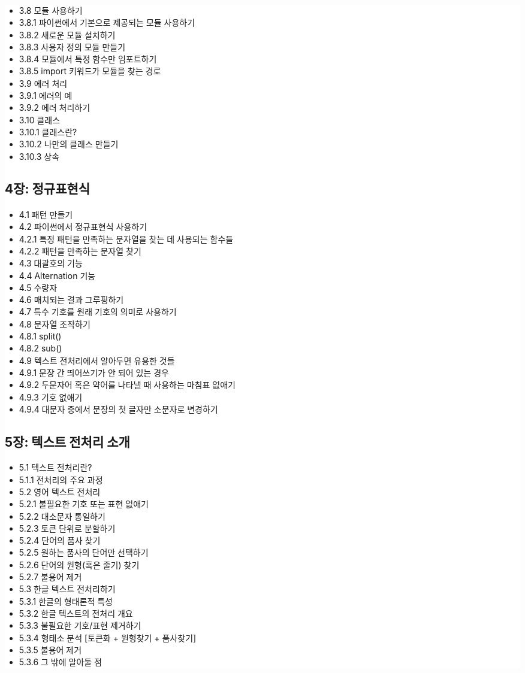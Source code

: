 * 3.8 모듈 사용하기
 * 3.8.1 파이썬에서 기본으로 제공되는 모듈 사용하기
 * 3.8.2 새로운 모듈 설치하기
 * 3.8.3 사용자 정의 모듈 만들기
 * 3.8.4 모듈에서 특정 함수만 임포트하기
 * 3.8.5 import 키워드가 모듈을 찾는 경로
* 3.9 에러 처리
 * 3.9.1 에러의 예
 * 3.9.2 에러 처리하기
* 3.10 클래스
 * 3.10.1 클래스란?
 * 3.10.2 나만의 클래스 만들기
 * 3.10.3 상속


## 4장: 정규표현식
* 4.1 패턴 만들기
* 4.2 파이썬에서 정규표현식 사용하기
 * 4.2.1 특정 패턴을 만족하는 문자열을 찾는 데 사용되는 함수들
 * 4.2.2 패턴을 만족하는 문자열 찾기
* 4.3 대괄호의 기능
* 4.4 Alternation 기능
* 4.5 수량자
* 4.6 매치되는 결과 그루핑하기
* 4.7 특수 기호를 원래 기호의 의미로 사용하기
* 4.8 문자열 조작하기
 * 4.8.1 split()
 * 4.8.2 sub()
* 4.9 텍스트 전처리에서 알아두면 유용한 것들
 * 4.9.1 문장 간 띄어쓰기가 안 되어 있는 경우
 * 4.9.2 두문자어 혹은 약어를 나타낼 때 사용하는 마침표 없애기
 * 4.9.3 기호 없애기
 * 4.9.4 대문자 중에서 문장의 첫 글자만 소문자로 변경하기


## 5장: 텍스트 전처리 소개
* 5.1 텍스트 전처리란?
 * 5.1.1 전처리의 주요 과정
* 5.2 영어 텍스트 전처리
 * 5.2.1 불필요한 기호 또는 표현 없애기
 * 5.2.2 대소문자 통일하기
 * 5.2.3 토큰 단위로 분할하기
 * 5.2.4 단어의 품사 찾기
 * 5.2.5 원하는 품사의 단어만 선택하기
 * 5.2.6 단어의 원형(혹은 줄기) 찾기
 * 5.2.7 불용어 제거
* 5.3 한글 텍스트 전처리하기
 * 5.3.1 한글의 형태론적 특성
 * 5.3.2 한글 텍스트의 전처리 개요
 * 5.3.3 불필요한 기호/표현 제거하기
 * 5.3.4 형태소 분석 [토큰화 + 원형찾기 + 품사찾기]
 * 5.3.5 불용어 제거
 * 5.3.6 그 밖에 알아둘 점
